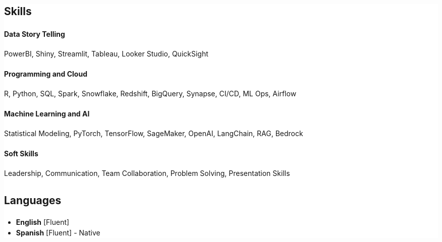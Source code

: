 
## Skills

<div class="skills-section">
<div class="skill-category">
<h4>Data Story Telling</h4>
PowerBI, Shiny, Streamlit, Tableau, Looker Studio, QuickSight
</div>
<div class="skill-category">
<h4>Programming and Cloud</h4>
R, Python, SQL, Spark, Snowflake, Redshift, BigQuery, Synapse, CI/CD, ML Ops, Airflow
</div>
<div class="skill-category">
<h4>Machine Learning and AI</h4>
Statistical Modeling, PyTorch, TensorFlow, SageMaker, OpenAI, LangChain, RAG, Bedrock
</div>
<div class="skill-category">
<h4>Soft Skills</h4>
Leadership, Communication, Team Collaboration, Problem Solving, Presentation Skills
</div>
</div>

## Languages

<ul>
<li><strong>English</strong> [Fluent] </li>
<li><strong>Spanish</strong> [Fluent]  - Native</li>
</ul>
